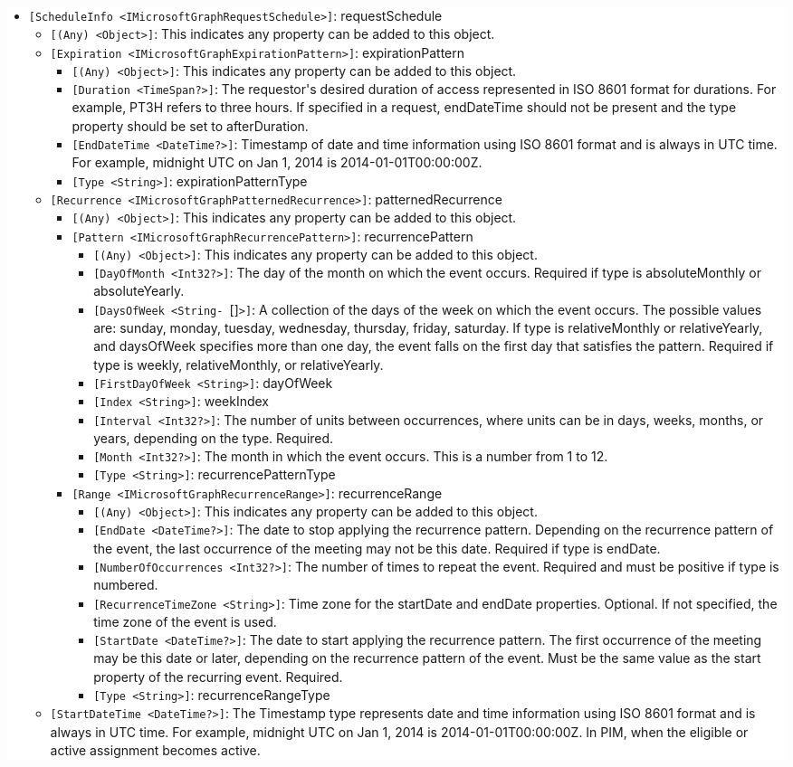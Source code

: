   - `[ScheduleInfo <IMicrosoftGraphRequestSchedule>]`: requestSchedule
    - `[(Any) <Object>]`: This indicates any property can be added to this object.
    - `[Expiration <IMicrosoftGraphExpirationPattern>]`: expirationPattern
      - `[(Any) <Object>]`: This indicates any property can be added to this object.
      - `[Duration <TimeSpan?>]`: The requestor's desired duration of access represented in ISO 8601 format for durations.
For example, PT3H refers to three hours. 
If specified in a request, endDateTime should not be present and the type property should be set to afterDuration.
      - `[EndDateTime <DateTime?>]`: Timestamp of date and time information using ISO 8601 format and is always in UTC time.
For example, midnight UTC on Jan 1, 2014 is 2014-01-01T00:00:00Z.
      - `[Type <String>]`: expirationPatternType
    - `[Recurrence <IMicrosoftGraphPatternedRecurrence>]`: patternedRecurrence
      - `[(Any) <Object>]`: This indicates any property can be added to this object.
      - `[Pattern <IMicrosoftGraphRecurrencePattern>]`: recurrencePattern
        - `[(Any) <Object>]`: This indicates any property can be added to this object.
        - `[DayOfMonth <Int32?>]`: The day of the month on which the event occurs.
Required if type is absoluteMonthly or absoluteYearly.
        - `[DaysOfWeek <String- `[]`>]`: A collection of the days of the week on which the event occurs.
The possible values are: sunday, monday, tuesday, wednesday, thursday, friday, saturday.
If type is relativeMonthly or relativeYearly, and daysOfWeek specifies more than one day, the event falls on the first day that satisfies the pattern. 
Required if type is weekly, relativeMonthly, or relativeYearly.
        - `[FirstDayOfWeek <String>]`: dayOfWeek
        - `[Index <String>]`: weekIndex
        - `[Interval <Int32?>]`: The number of units between occurrences, where units can be in days, weeks, months, or years, depending on the type.
Required.
        - `[Month <Int32?>]`: The month in which the event occurs. 
This is a number from 1 to 12.
        - `[Type <String>]`: recurrencePatternType
      - `[Range <IMicrosoftGraphRecurrenceRange>]`: recurrenceRange
        - `[(Any) <Object>]`: This indicates any property can be added to this object.
        - `[EndDate <DateTime?>]`: The date to stop applying the recurrence pattern.
Depending on the recurrence pattern of the event, the last occurrence of the meeting may not be this date.
Required if type is endDate.
        - `[NumberOfOccurrences <Int32?>]`: The number of times to repeat the event.
Required and must be positive if type is numbered.
        - `[RecurrenceTimeZone <String>]`: Time zone for the startDate and endDate properties.
Optional.
If not specified, the time zone of the event is used.
        - `[StartDate <DateTime?>]`: The date to start applying the recurrence pattern.
The first occurrence of the meeting may be this date or later, depending on the recurrence pattern of the event.
Must be the same value as the start property of the recurring event.
Required.
        - `[Type <String>]`: recurrenceRangeType
    - `[StartDateTime <DateTime?>]`: The Timestamp type represents date and time information using ISO 8601 format and is always in UTC time.
For example, midnight UTC on Jan 1, 2014 is 2014-01-01T00:00:00Z.
In PIM, when the  eligible or active assignment becomes active.
